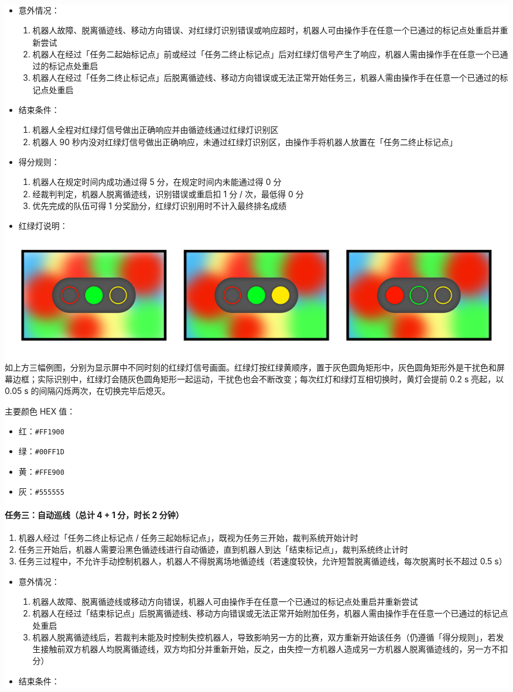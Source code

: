 - 意外情况：

  1. 机器人故障、脱离循迹线、移动方向错误、对红绿灯识别错误或响应超时，机器人可由操作手在任意一个已通过的标记点处重启并重新尝试
  2. 机器人在经过「任务二起始标记点」前或经过「任务二终止标记点」后对红绿灯信号产生了响应，机器人需由操作手在任意一个已通过的标记点处重启
  3. 机器人在经过「任务二终止标记点」后脱离循迹线、移动方向错误或无法正常开始任务三，机器人需由操作手在任意一个已通过的标记点处重启

- 结束条件：

  1. 机器人全程对红绿灯信号做出正确响应并由循迹线通过红绿灯识别区
  2. 机器人 90 秒内没对红绿灯信号做出正确响应，未通过红绿灯识别区，由操作手将机器人放置在「任务二终止标记点」

- 得分规则：

  1. 机器人在规定时间内成功通过得 5 分，在规定时间内未能通过得 0 分
  2. 经裁判判定，机器人脱离循迹线，识别错误或重启扣 1 分 / 次，最低得 0 分
  3. 优先完成的队伍可得 1 分奖励分，红绿灯识别用时不计入最终排名成绩

- 红绿灯说明：

![RM2021-SC](RM2021-SC.png)

  如上方三幅例图，分别为显示屏中不同时刻的红绿灯信号画面。红绿灯按红绿黄顺序，置于灰色圆角矩形中，灰色圆角矩形外是干扰色和屏幕边框；实际识别中，红绿灯会随灰色圆角矩形一起运动，干扰色也会不断改变；每次红灯和绿灯互相切换时，黄灯会提前 0.2 s 亮起，以 0.05 s 的间隔闪烁两次，在切换完毕后熄灭。

  主要颜色 HEX 值：

  - 红：`#FF1900`

  - 绿：`#00FF1D`

  - 黄：`#FFE900`

  - 灰：`#555555`

#### 任务三：自动巡线（总计 4 + 1 分，时长 2 分钟）

1. 机器人经过「任务二终止标记点 / 任务三起始标记点」，既视为任务三开始，裁判系统开始计时
2. 任务三开始后，机器人需要沿黑色循迹线进行自动循迹，直到机器人到达「结束标记点」，裁判系统终止计时
3. 任务三过程中，不允许手动控制机器人，机器人不得脱离场地循迹线（若速度较快，允许短暂脱离循迹线，每次脱离时长不超过 0.5 s）

- 意外情况：

  1. 机器人故障、脱离循迹线或移动方向错误，机器人可由操作手在任意一个已通过的标记点处重启并重新尝试
  2. 机器人在经过「结束标记点」后脱离循迹线、移动方向错误或无法正常开始附加任务，机器人需由操作手在任意一个已通过的标记点处重启
  3. 机器人脱离循迹线后，若裁判未能及时控制失控机器人，导致影响另一方的比赛，双方重新开始该任务（仍遵循「得分规则」，若发生接触前双方机器人均脱离循迹线，双方均扣分并重新开始，反之，由失控一方机器人造成另一方机器人脱离循迹线的，另一方不扣分）

- 结束条件：
